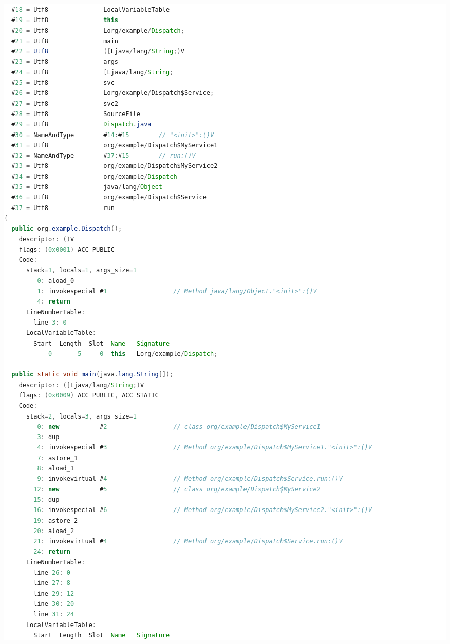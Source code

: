 ```java
  #18 = Utf8               LocalVariableTable
  #19 = Utf8               this
  #20 = Utf8               Lorg/example/Dispatch;
  #21 = Utf8               main
  #22 = Utf8               ([Ljava/lang/String;)V
  #23 = Utf8               args
  #24 = Utf8               [Ljava/lang/String;
  #25 = Utf8               svc
  #26 = Utf8               Lorg/example/Dispatch$Service;
  #27 = Utf8               svc2
  #28 = Utf8               SourceFile
  #29 = Utf8               Dispatch.java
  #30 = NameAndType        #14:#15        // "<init>":()V
  #31 = Utf8               org/example/Dispatch$MyService1
  #32 = NameAndType        #37:#15        // run:()V
  #33 = Utf8               org/example/Dispatch$MyService2
  #34 = Utf8               org/example/Dispatch
  #35 = Utf8               java/lang/Object
  #36 = Utf8               org/example/Dispatch$Service
  #37 = Utf8               run
{
  public org.example.Dispatch();
    descriptor: ()V
    flags: (0x0001) ACC_PUBLIC
    Code:
      stack=1, locals=1, args_size=1
         0: aload_0
         1: invokespecial #1                  // Method java/lang/Object."<init>":()V
         4: return
      LineNumberTable:
        line 3: 0
      LocalVariableTable:
        Start  Length  Slot  Name   Signature
            0       5     0  this   Lorg/example/Dispatch;

  public static void main(java.lang.String[]);
    descriptor: ([Ljava/lang/String;)V
    flags: (0x0009) ACC_PUBLIC, ACC_STATIC
    Code:
      stack=2, locals=3, args_size=1
         0: new           #2                  // class org/example/Dispatch$MyService1
         3: dup
         4: invokespecial #3                  // Method org/example/Dispatch$MyService1."<init>":()V
         7: astore_1
         8: aload_1
         9: invokevirtual #4                  // Method org/example/Dispatch$Service.run:()V
        12: new           #5                  // class org/example/Dispatch$MyService2
        15: dup
        16: invokespecial #6                  // Method org/example/Dispatch$MyService2."<init>":()V
        19: astore_2
        20: aload_2
        21: invokevirtual #4                  // Method org/example/Dispatch$Service.run:()V
        24: return
      LineNumberTable:
        line 26: 0
        line 27: 8
        line 29: 12
        line 30: 20
        line 31: 24
      LocalVariableTable:
        Start  Length  Slot  Name   Signature
```